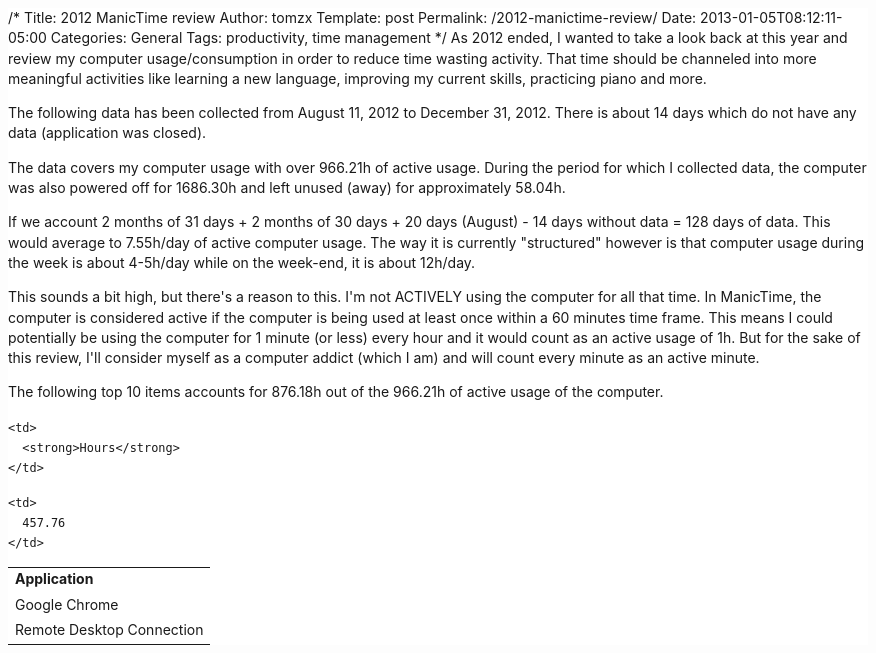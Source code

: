 /*
 Title: 2012 ManicTime review
 Author: tomzx
 Template: post
 Permalink: /2012-manictime-review/
 Date: 2013-01-05T08:12:11-05:00
 Categories: General
 Tags: productivity, time management
*/
As 2012 ended, I wanted to take a look back at this year and review my computer usage/consumption in order to reduce time wasting activity. That time should be channeled into more meaningful activities like learning a new language, improving my current skills, practicing piano and more.

The following data has been collected from August 11, 2012 to December 31, 2012. There is about 14 days which do not have any data (application was closed).

The data covers my computer usage with over 966.21h of active usage. During the period for which I collected data, the computer was also powered off for 1686.30h and left unused (away) for approximately 58.04h.

If we account 2 months of 31 days + 2 months of 30 days + 20 days (August) - 14 days without data = 128 days of data. This would average to 7.55h/day of active computer usage. The way it is currently "structured" however is that computer usage during the week is about 4-5h/day while on the week-end, it is about 12h/day.

This sounds a bit high, but there's a reason to this. I'm not ACTIVELY using the computer for all that time. In ManicTime, the computer is considered active if the computer is being used at least once within a 60 minutes time frame. This means I could potentially be using the computer for 1 minute (or less) every hour and it would count as an active usage of 1h. But for the sake of this review, I'll consider myself as a computer addict (which I am) and will count every minute as an active minute.

The following top 10 items accounts for 876.18h out of the 966.21h of active usage of the computer.

<table>
  <tr>
    <td>
      <strong>Application</strong>
    </td>
    
    <td>
      <strong>Hours</strong>
    </td>
  </tr>
  
  <tr>
    <td>
      Google Chrome
    </td>
    
    <td>
      457.76
    </td>
  </tr>
  
  <tr>
    <td>
      Remote Desktop Connection
    </td>
    